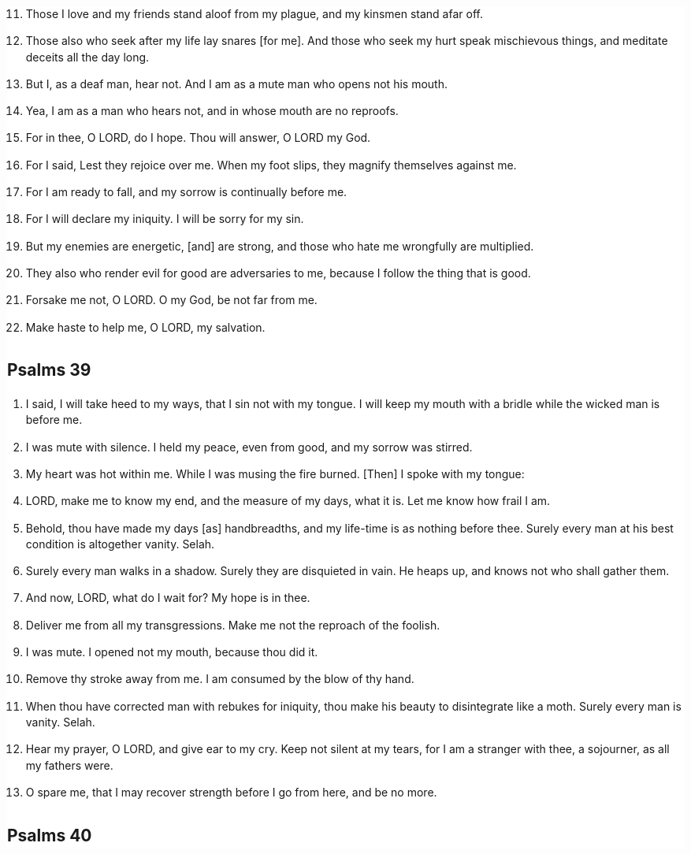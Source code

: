 11. Those I love and my friends stand aloof from my plague, and my kinsmen stand afar off.

12. Those also who seek after my life lay snares [for me]. And those who seek my hurt speak mischievous things, and meditate deceits all the day long.

13. But I, as a deaf man, hear not. And I am as a mute man who opens not his mouth.

14. Yea, I am as a man who hears not, and in whose mouth are no reproofs.

15. For in thee, O LORD, do I hope. Thou will answer, O LORD my God.

16. For I said, Lest they rejoice over me. When my foot slips, they magnify themselves against me.

17. For I am ready to fall, and my sorrow is continually before me.

18. For I will declare my iniquity. I will be sorry for my sin.

19. But my enemies are energetic, [and] are strong, and those who hate me wrongfully are multiplied.

20. They also who render evil for good are adversaries to me, because I follow the thing that is good.

21. Forsake me not, O LORD. O my God, be not far from me.

22. Make haste to help me, O LORD, my salvation.

## Psalms 39

1. I said, I will take heed to my ways, that I sin not with my tongue. I will keep my mouth with a bridle while the wicked man is before me.

2. I was mute with silence. I held my peace, even from good, and my sorrow was stirred.

3. My heart was hot within me. While I was musing the fire burned. [Then] I spoke with my tongue:

4. LORD, make me to know my end, and the measure of my days, what it is. Let me know how frail I am.

5. Behold, thou have made my days [as] handbreadths, and my life-time is as nothing before thee. Surely every man at his best condition is altogether vanity. Selah.

6. Surely every man walks in a shadow. Surely they are disquieted in vain. He heaps up, and knows not who shall gather them.

7. And now, LORD, what do I wait for? My hope is in thee.

8. Deliver me from all my transgressions. Make me not the reproach of the foolish.

9. I was mute. I opened not my mouth, because thou did it.

10. Remove thy stroke away from me. I am consumed by the blow of thy hand.

11. When thou have corrected man with rebukes for iniquity, thou make his beauty to disintegrate like a moth. Surely every man is vanity. Selah.

12. Hear my prayer, O LORD, and give ear to my cry. Keep not silent at my tears, for I am a stranger with thee, a sojourner, as all my fathers were.

13. O spare me, that I may recover strength before I go from here, and be no more.

## Psalms 40
